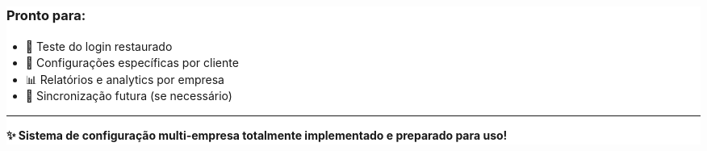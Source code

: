 ### **Pronto para:**

-   🚀 Teste do login restaurado
-   🎯 Configurações específicas por cliente
-   📊 Relatórios e analytics por empresa
-   🔄 Sincronização futura (se necessário)

---

**✨ Sistema de configuração multi-empresa totalmente implementado e preparado para uso!**
